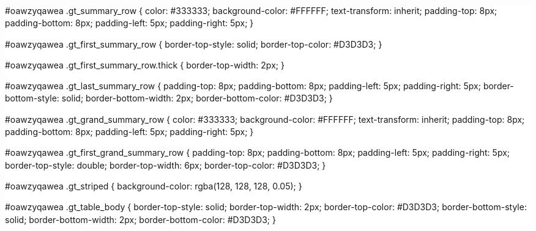 #oawzyqawea .gt_summary_row {
  color: #333333;
  background-color: #FFFFFF;
  text-transform: inherit;
  padding-top: 8px;
  padding-bottom: 8px;
  padding-left: 5px;
  padding-right: 5px;
}

#oawzyqawea .gt_first_summary_row {
  border-top-style: solid;
  border-top-color: #D3D3D3;
}

#oawzyqawea .gt_first_summary_row.thick {
  border-top-width: 2px;
}

#oawzyqawea .gt_last_summary_row {
  padding-top: 8px;
  padding-bottom: 8px;
  padding-left: 5px;
  padding-right: 5px;
  border-bottom-style: solid;
  border-bottom-width: 2px;
  border-bottom-color: #D3D3D3;
}

#oawzyqawea .gt_grand_summary_row {
  color: #333333;
  background-color: #FFFFFF;
  text-transform: inherit;
  padding-top: 8px;
  padding-bottom: 8px;
  padding-left: 5px;
  padding-right: 5px;
}

#oawzyqawea .gt_first_grand_summary_row {
  padding-top: 8px;
  padding-bottom: 8px;
  padding-left: 5px;
  padding-right: 5px;
  border-top-style: double;
  border-top-width: 6px;
  border-top-color: #D3D3D3;
}

#oawzyqawea .gt_striped {
  background-color: rgba(128, 128, 128, 0.05);
}

#oawzyqawea .gt_table_body {
  border-top-style: solid;
  border-top-width: 2px;
  border-top-color: #D3D3D3;
  border-bottom-style: solid;
  border-bottom-width: 2px;
  border-bottom-color: #D3D3D3;
}
